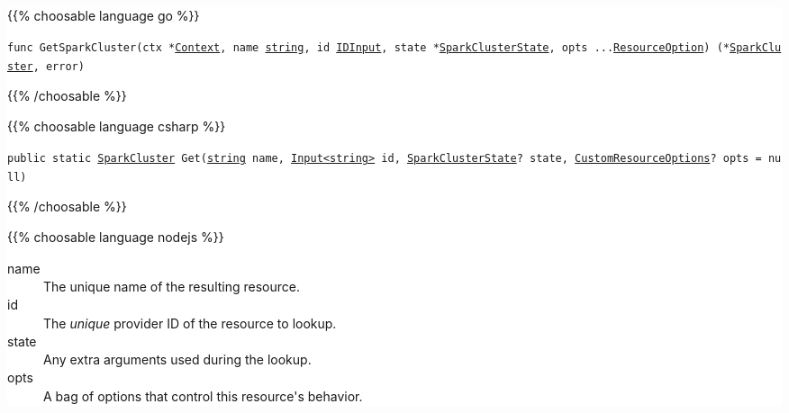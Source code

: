 {{% choosable language go %}}
<div class="highlight"><pre class="chroma"><code class="language-go" data-lang="go"><span class="k">func </span>GetSparkCluster<span class="p">(</span><span class="nx">ctx</span><span class="p"> *</span><span class="nx"><a href="https://pkg.go.dev/github.com/pulumi/pulumi/sdk/v3/go/pulumi?tab=doc#Context">Context</a></span><span class="p">, </span><span class="nx">name</span><span class="p"> </span><span class="nx"><a href="https://golang.org/pkg/builtin/#string">string</a></span><span class="p">, </span><span class="nx">id</span><span class="p"> </span><span class="nx"><a href="https://pkg.go.dev/github.com/pulumi/pulumi/sdk/v3/go/pulumi?tab=doc#IDInput">IDInput</a></span><span class="p">, </span><span class="nx">state</span><span class="p"> *</span><span class="nx"><a href="https://pkg.go.dev/github.com/pulumi/pulumi-azure/sdk/v3/go/azure/hdinsight?tab=doc#SparkClusterState">SparkClusterState</a></span><span class="p">, </span><span class="nx">opts</span><span class="p"> ...</span><span class="nx"><a href="https://pkg.go.dev/github.com/pulumi/pulumi/sdk/v3/go/pulumi?tab=doc#ResourceOption">ResourceOption</a></span><span class="p">) (*<span class="nx"><a href="https://pkg.go.dev/github.com/pulumi/pulumi-azure/sdk/v3/go/azure/hdinsight?tab=doc#SparkCluster">SparkCluster</a></span>, error)</span></code></pre></div>
{{% /choosable %}}

{{% choosable language csharp %}}
<div class="highlight"><pre class="chroma"><code class="language-csharp" data-lang="csharp"><span class="k">public static </span><span class="nx"><a href="/docs/reference/pkg/dotnet/Pulumi.Azure/Pulumi.Azure.HDInsight.SparkCluster.html">SparkCluster</a></span><span class="nf"> Get</span><span class="p">(</span><span class="nx"><a href="https://docs.microsoft.com/en-us/dotnet/csharp/language-reference/builtin-types/built-in-types">string</a></span><span class="p"> </span><span class="nx">name<span class="p">, </span><span class="nx"><a href="/docs/reference/pkg/dotnet/Pulumi/Pulumi.Input.html">Input&lt;string&gt;</a></span><span class="p"> </span><span class="nx">id<span class="p">, </span><span class="nx"><a href="/docs/reference/pkg/dotnet/Pulumi.Azure/Pulumi.Azure.HDInsight.SparkClusterState.html">SparkClusterState</a></span><span class="p">? </span><span class="nx">state<span class="p">, </span><span class="nx"><a href="/docs/reference/pkg/dotnet/Pulumi/Pulumi.CustomResourceOptions.html">CustomResourceOptions</a></span><span class="p">? </span><span class="nx">opts = null<span class="p">)</span></code></pre></div>
{{% /choosable %}}

{{% choosable language nodejs %}}

<dl class="resources-properties">
    <dt class="property-required" title="Required">
        <span>name</span>
        <span class="property-indicator"></span>
    </dt>
    <dd>The unique name of the resulting resource.</dd>
    <dt class="property-required" title="Required">
        <span>id</span>
        <span class="property-indicator"></span>
    </dt>
    <dd>The <em>unique</em> provider ID of the resource to lookup.</dd>
    <dt class="property-optional" title="Optional">
        <span>state</span>
        <span class="property-indicator"></span>
    </dt>
    <dd>Any extra arguments used during the lookup.</dd>
    <dt class="property-optional" title="Optional">
        <span>opts</span>
        <span class="property-indicator"></span>
    </dt>
    <dd>A bag of options that control this resource's behavior.</dd>
</dl>
